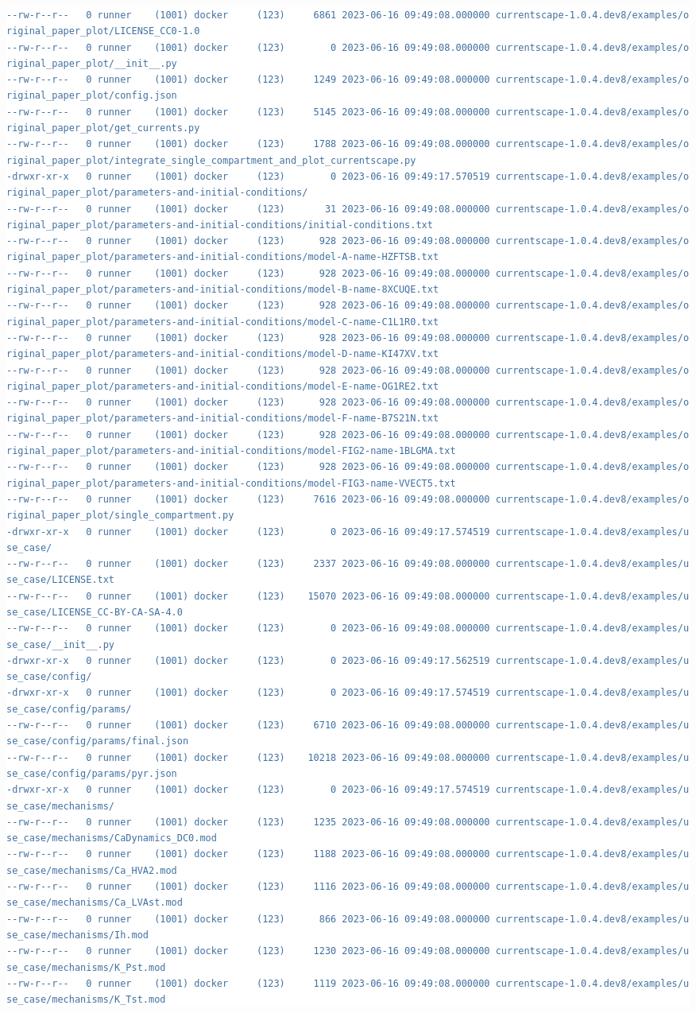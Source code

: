 ```diff
--rw-r--r--   0 runner    (1001) docker     (123)     6861 2023-06-16 09:49:08.000000 currentscape-1.0.4.dev8/examples/original_paper_plot/LICENSE_CC0-1.0
--rw-r--r--   0 runner    (1001) docker     (123)        0 2023-06-16 09:49:08.000000 currentscape-1.0.4.dev8/examples/original_paper_plot/__init__.py
--rw-r--r--   0 runner    (1001) docker     (123)     1249 2023-06-16 09:49:08.000000 currentscape-1.0.4.dev8/examples/original_paper_plot/config.json
--rw-r--r--   0 runner    (1001) docker     (123)     5145 2023-06-16 09:49:08.000000 currentscape-1.0.4.dev8/examples/original_paper_plot/get_currents.py
--rw-r--r--   0 runner    (1001) docker     (123)     1788 2023-06-16 09:49:08.000000 currentscape-1.0.4.dev8/examples/original_paper_plot/integrate_single_compartment_and_plot_currentscape.py
-drwxr-xr-x   0 runner    (1001) docker     (123)        0 2023-06-16 09:49:17.570519 currentscape-1.0.4.dev8/examples/original_paper_plot/parameters-and-initial-conditions/
--rw-r--r--   0 runner    (1001) docker     (123)       31 2023-06-16 09:49:08.000000 currentscape-1.0.4.dev8/examples/original_paper_plot/parameters-and-initial-conditions/initial-conditions.txt
--rw-r--r--   0 runner    (1001) docker     (123)      928 2023-06-16 09:49:08.000000 currentscape-1.0.4.dev8/examples/original_paper_plot/parameters-and-initial-conditions/model-A-name-HZFTSB.txt
--rw-r--r--   0 runner    (1001) docker     (123)      928 2023-06-16 09:49:08.000000 currentscape-1.0.4.dev8/examples/original_paper_plot/parameters-and-initial-conditions/model-B-name-8XCUQE.txt
--rw-r--r--   0 runner    (1001) docker     (123)      928 2023-06-16 09:49:08.000000 currentscape-1.0.4.dev8/examples/original_paper_plot/parameters-and-initial-conditions/model-C-name-C1L1R0.txt
--rw-r--r--   0 runner    (1001) docker     (123)      928 2023-06-16 09:49:08.000000 currentscape-1.0.4.dev8/examples/original_paper_plot/parameters-and-initial-conditions/model-D-name-KI47XV.txt
--rw-r--r--   0 runner    (1001) docker     (123)      928 2023-06-16 09:49:08.000000 currentscape-1.0.4.dev8/examples/original_paper_plot/parameters-and-initial-conditions/model-E-name-OG1RE2.txt
--rw-r--r--   0 runner    (1001) docker     (123)      928 2023-06-16 09:49:08.000000 currentscape-1.0.4.dev8/examples/original_paper_plot/parameters-and-initial-conditions/model-F-name-B7S21N.txt
--rw-r--r--   0 runner    (1001) docker     (123)      928 2023-06-16 09:49:08.000000 currentscape-1.0.4.dev8/examples/original_paper_plot/parameters-and-initial-conditions/model-FIG2-name-1BLGMA.txt
--rw-r--r--   0 runner    (1001) docker     (123)      928 2023-06-16 09:49:08.000000 currentscape-1.0.4.dev8/examples/original_paper_plot/parameters-and-initial-conditions/model-FIG3-name-VVECT5.txt
--rw-r--r--   0 runner    (1001) docker     (123)     7616 2023-06-16 09:49:08.000000 currentscape-1.0.4.dev8/examples/original_paper_plot/single_compartment.py
-drwxr-xr-x   0 runner    (1001) docker     (123)        0 2023-06-16 09:49:17.574519 currentscape-1.0.4.dev8/examples/use_case/
--rw-r--r--   0 runner    (1001) docker     (123)     2337 2023-06-16 09:49:08.000000 currentscape-1.0.4.dev8/examples/use_case/LICENSE.txt
--rw-r--r--   0 runner    (1001) docker     (123)    15070 2023-06-16 09:49:08.000000 currentscape-1.0.4.dev8/examples/use_case/LICENSE_CC-BY-CA-SA-4.0
--rw-r--r--   0 runner    (1001) docker     (123)        0 2023-06-16 09:49:08.000000 currentscape-1.0.4.dev8/examples/use_case/__init__.py
-drwxr-xr-x   0 runner    (1001) docker     (123)        0 2023-06-16 09:49:17.562519 currentscape-1.0.4.dev8/examples/use_case/config/
-drwxr-xr-x   0 runner    (1001) docker     (123)        0 2023-06-16 09:49:17.574519 currentscape-1.0.4.dev8/examples/use_case/config/params/
--rw-r--r--   0 runner    (1001) docker     (123)     6710 2023-06-16 09:49:08.000000 currentscape-1.0.4.dev8/examples/use_case/config/params/final.json
--rw-r--r--   0 runner    (1001) docker     (123)    10218 2023-06-16 09:49:08.000000 currentscape-1.0.4.dev8/examples/use_case/config/params/pyr.json
-drwxr-xr-x   0 runner    (1001) docker     (123)        0 2023-06-16 09:49:17.574519 currentscape-1.0.4.dev8/examples/use_case/mechanisms/
--rw-r--r--   0 runner    (1001) docker     (123)     1235 2023-06-16 09:49:08.000000 currentscape-1.0.4.dev8/examples/use_case/mechanisms/CaDynamics_DC0.mod
--rw-r--r--   0 runner    (1001) docker     (123)     1188 2023-06-16 09:49:08.000000 currentscape-1.0.4.dev8/examples/use_case/mechanisms/Ca_HVA2.mod
--rw-r--r--   0 runner    (1001) docker     (123)     1116 2023-06-16 09:49:08.000000 currentscape-1.0.4.dev8/examples/use_case/mechanisms/Ca_LVAst.mod
--rw-r--r--   0 runner    (1001) docker     (123)      866 2023-06-16 09:49:08.000000 currentscape-1.0.4.dev8/examples/use_case/mechanisms/Ih.mod
--rw-r--r--   0 runner    (1001) docker     (123)     1230 2023-06-16 09:49:08.000000 currentscape-1.0.4.dev8/examples/use_case/mechanisms/K_Pst.mod
--rw-r--r--   0 runner    (1001) docker     (123)     1119 2023-06-16 09:49:08.000000 currentscape-1.0.4.dev8/examples/use_case/mechanisms/K_Tst.mod
```